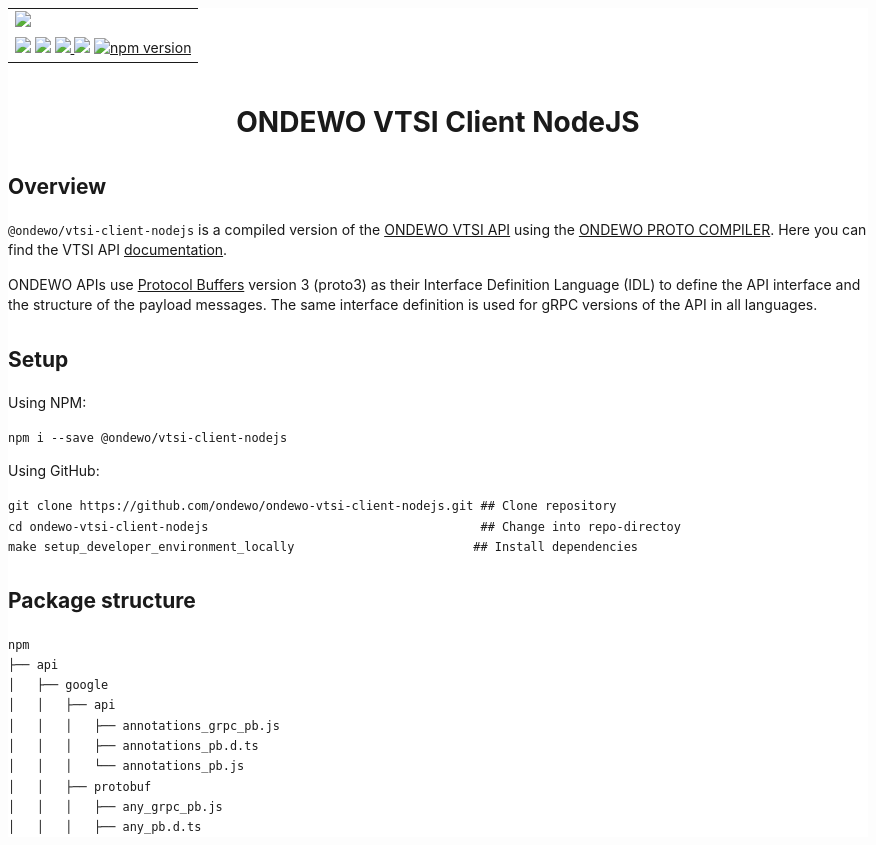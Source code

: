 <div align="center">
  <table>
    <tr>
      <td>
        <a href="https://ondewo.com/en/products/natural-language-understanding/">
            <img width="400px" src="https://raw.githubusercontent.com/ondewo/ondewo-logos/master/ondewo_we_automate_your_phone_calls.png"/>
        </a>
      </td>
    </tr>
    <tr>
       <td align="center">
          <a href="https://www.linkedin.com/company/ondewo "><img width="40px" src="https://cdn-icons-png.flaticon.com/512/3536/3536505.png"></a>
          <a href="https://www.facebook.com/ondewo"><img width="40px" src="https://cdn-icons-png.flaticon.com/512/733/733547.png"></a>
          <a href="https://twitter.com/ondewo"><img width="40px" src="https://cdn-icons-png.flaticon.com/512/733/733579.png"> </a>
          <a href="https://www.instagram.com/ondewo.ai/"><img width="40px" src="https://cdn-icons-png.flaticon.com/512/174/174855.png"></a>
          <a href="https://badge.fury.io/js/%40ondewo%2Fvtsi-client-nodejs"><img src="https://badge.fury.io/js/%40ondewo%2Fvtsi-client-nodejs.svg" alt="npm version" height="32"></a>
       </td>
    </tr>
  </table>
  <h1 align="center">
    ONDEWO VTSI Client NodeJS
  </h1>
</div>

## Overview

`@ondewo/vtsi-client-nodejs` is a compiled version of the [ONDEWO VTSI API](https://github.com/ondewo/ondewo-vtsi-api) using the [ONDEWO PROTO COMPILER](https://github.com/ondewo/ondewo-proto-compiler). Here you can find the VTSI API [documentation](https://ondewo.github.io).

ONDEWO APIs use [Protocol Buffers](https://github.com/google/protobuf) version 3 (proto3) as their Interface Definition Language (IDL) to define the API interface and the structure of the payload messages. The same interface definition is used for gRPC versions of the API in all languages.

## Setup

Using NPM:

```shell
npm i --save @ondewo/vtsi-client-nodejs
```

Using GitHub:

```shell
git clone https://github.com/ondewo/ondewo-vtsi-client-nodejs.git ## Clone repository
cd ondewo-vtsi-client-nodejs                                      ## Change into repo-directoy
make setup_developer_environment_locally                         ## Install dependencies
```
## Package structure
```
npm
├── api
│   ├── google
│   │   ├── api
│   │   │   ├── annotations_grpc_pb.js
│   │   │   ├── annotations_pb.d.ts
│   │   │   └── annotations_pb.js
│   │   ├── protobuf
│   │   │   ├── any_grpc_pb.js
│   │   │   ├── any_pb.d.ts
```